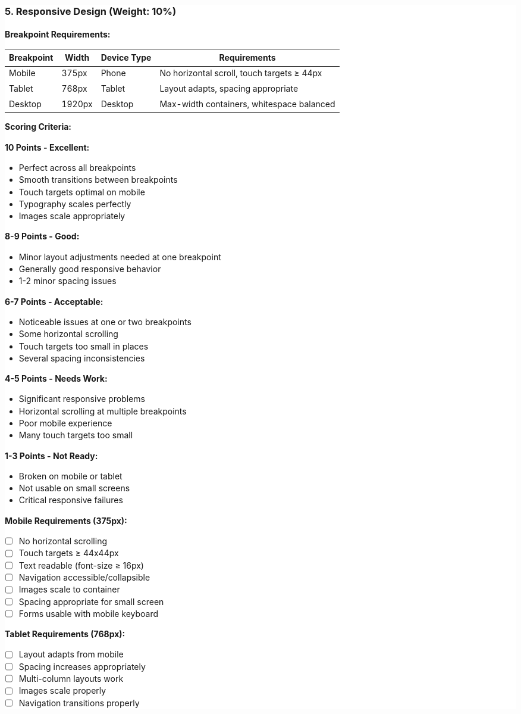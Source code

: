 ### 5. Responsive Design (Weight: 10%)

**Breakpoint Requirements:**

| Breakpoint | Width | Device Type | Requirements |
|------------|-------|-------------|--------------|
| Mobile | 375px | Phone | No horizontal scroll, touch targets ≥ 44px |
| Tablet | 768px | Tablet | Layout adapts, spacing appropriate |
| Desktop | 1920px | Desktop | Max-width containers, whitespace balanced |

**Scoring Criteria:**

**10 Points - Excellent:**
- Perfect across all breakpoints
- Smooth transitions between breakpoints
- Touch targets optimal on mobile
- Typography scales perfectly
- Images scale appropriately

**8-9 Points - Good:**
- Minor layout adjustments needed at one breakpoint
- Generally good responsive behavior
- 1-2 minor spacing issues

**6-7 Points - Acceptable:**
- Noticeable issues at one or two breakpoints
- Some horizontal scrolling
- Touch targets too small in places
- Several spacing inconsistencies

**4-5 Points - Needs Work:**
- Significant responsive problems
- Horizontal scrolling at multiple breakpoints
- Poor mobile experience
- Many touch targets too small

**1-3 Points - Not Ready:**
- Broken on mobile or tablet
- Not usable on small screens
- Critical responsive failures

**Mobile Requirements (375px):**
- [ ] No horizontal scrolling
- [ ] Touch targets ≥ 44x44px
- [ ] Text readable (font-size ≥ 16px)
- [ ] Navigation accessible/collapsible
- [ ] Images scale to container
- [ ] Spacing appropriate for small screen
- [ ] Forms usable with mobile keyboard

**Tablet Requirements (768px):**
- [ ] Layout adapts from mobile
- [ ] Spacing increases appropriately
- [ ] Multi-column layouts work
- [ ] Images scale properly
- [ ] Navigation transitions properly
